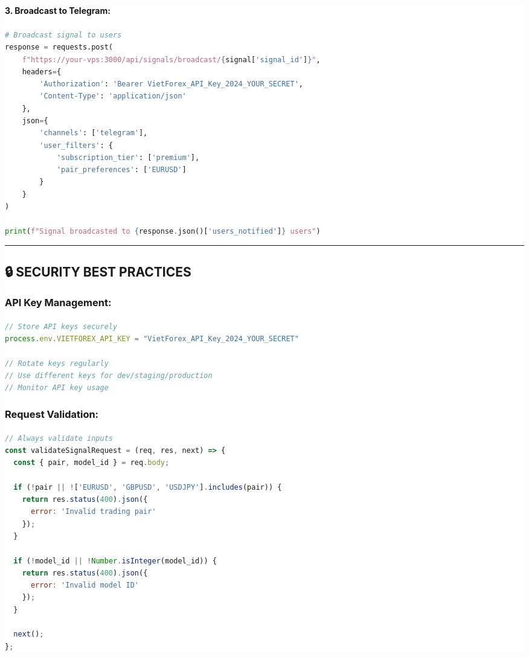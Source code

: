 #### **3. Broadcast to Telegram:**
```python
# Broadcast signal to users
response = requests.post(
    f"https://your-vps:3000/api/signals/broadcast/{signal['signal_id']}",
    headers={
        'Authorization': 'Bearer VietForex_API_Key_2024_YOUR_SECRET',
        'Content-Type': 'application/json'
    },
    json={
        'channels': ['telegram'],
        'user_filters': {
            'subscription_tier': ['premium'],
            'pair_preferences': ['EURUSD']
        }
    }
)

print(f"Signal broadcasted to {response.json()['users_notified']} users")
```

---

## 🔒 **SECURITY BEST PRACTICES**

### **API Key Management:**
```javascript
// Store API keys securely
process.env.VIETFOREX_API_KEY = "VietForex_API_Key_2024_YOUR_SECRET"

// Rotate keys regularly
// Use different keys for dev/staging/production
// Monitor API key usage
```

### **Request Validation:**
```javascript
// Always validate inputs
const validateSignalRequest = (req, res, next) => {
  const { pair, model_id } = req.body;
  
  if (!pair || !['EURUSD', 'GBPUSD', 'USDJPY'].includes(pair)) {
    return res.status(400).json({
      error: 'Invalid trading pair'
    });
  }
  
  if (!model_id || !Number.isInteger(model_id)) {
    return res.status(400).json({
      error: 'Invalid model ID'
    });
  }
  
  next();
};
```

